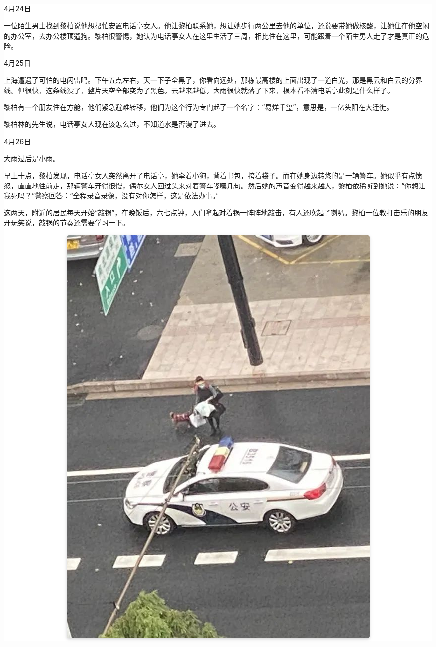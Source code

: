 4月24日

一位陌生男士找到黎柏说他想帮忙安置电话亭女人。他让黎柏联系她，想让她步行两公里去他的单位，还说要带她做核酸，让她住在他空闲的办公室，去办公楼顶遛狗。黎柏很警惕，她认为电话亭女人在这里生活了三周，相比住在这里，可能跟着一个陌生男人走了才是真正的危险。

4月25日

上海遭遇了可怕的电闪雷鸣。下午五点左右，天一下子全黑了，你看向远处，那栋最高楼的上面出现了一道白光，那是黑云和白云的分界线。但很快，这条线没了，整片天空全部变为了黑色。云越来越低，大雨很快就落了下来，根本看不清电话亭此刻是什么样子。

黎柏有一个朋友住在方舱，他们紧急避难转移，他们为这个行为专门起了一个名字：“易烊千玺”，意思是，一亿头阳在大迁徙。

黎柏林的先生说，电话亭女人现在该怎么过，不知道水是否漫了进去。

4月26日

大雨过后是小雨。

早上十点，黎柏发现，电话亭女人突然离开了电话亭，她牵着小狗，背着书包，挎着袋子。而在她身边转悠的是一辆警车。她似乎有点愤怒，直直地往前走，那辆警车开得很慢，偶尔女人回过头来对着警车嘟囔几句。然后她的声音变得越来越大，黎柏依稀听到她说：“你想让我死吗？”警察回答：“全程录音录像，没有对你怎样，这是依法办事。”

这两天，附近的居民每天开始“敲锅”，在晚饭后，六七点钟，人们拿起对着锅一阵阵地敲击，有人还吹起了喇叭。黎柏一位教打击乐的朋友开玩笑说，敲锅的节奏还需要学习一下。


<center><img style="border-radius: 0.3125em; box-shadow: 0 2px 4px 0 rgba(34,36,38,.12),0 2px 10px 0 rgba(34,36,38,.08);" src="../assets/被赶走前/d79ff795df8d42ac852ecde47ec751cd.png"></center>
